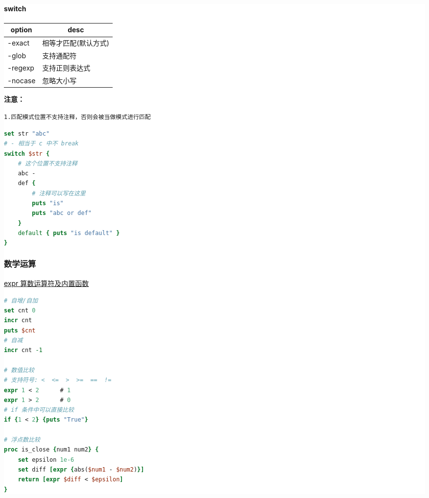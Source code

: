 #### switch

|option |desc
|- |-
|-exact     |相等才匹配(默认方式)
|-glob      |支持通配符
|-regexp    |支持正则表达式
|-nocase    |忽略大小写

**注意：**

```txt
1.匹配模式位置不支持注释，否则会被当做模式进行匹配
```

```tcl
set str "abc"
# - 相当于 c 中不 break
switch $str {
    # 这个位置不支持注释
    abc -
    def {
        # 注释可以写在这里
        puts "is"
        puts "abc or def"
    }
    default { puts "is default" }
}
```

### 数学运算

[expr 算数运算符及内置函数](https://www.cnblogs.com/Icer-newer/p/17056032.html)

```tcl
# 自增/自加
set cnt 0
incr cnt
puts $cnt
# 自减
incr cnt -1

# 数值比较
# 支持符号: <  <=  >  >=  ==  !=
expr 1 < 2      # 1
expr 1 > 2      # 0
# if 条件中可以直接比较
if {1 < 2} {puts "True"}

# 浮点数比较
proc is_close {num1 num2} {
    set epsilon 1e-6
    set diff [expr {abs($num1 - $num2)}]
    return [expr $diff < $epsilon]
}
```
